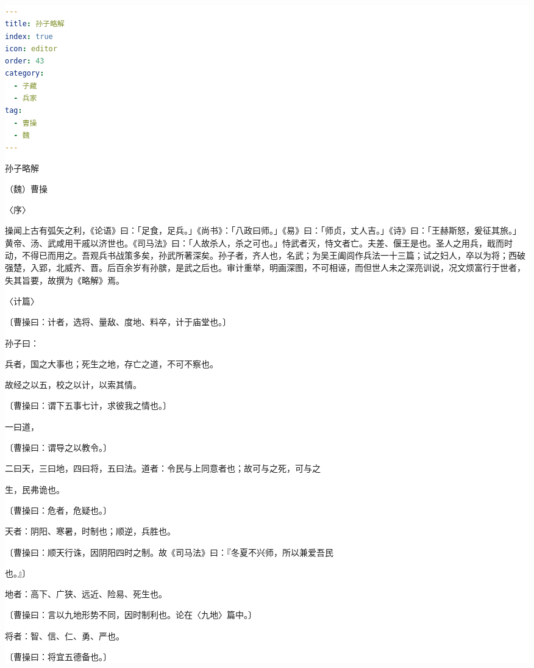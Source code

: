 ```yaml
---
title: 孙子略解
index: true
icon: editor
order: 43
category:
  - 子藏
  - 兵家
tag:
  - 曹操
  - 魏
---
```


孙子略解  

（魏）曹操  

〈序〉  

操闻上古有弧矢之利，《论语》曰：「足食，足兵。」《尚书》：「八政曰师。」《易》曰：「师贞，丈人吉。」《诗》曰：「王赫斯怒，爰征其旅。」黄帝、汤、武咸用干戚以济世也。《司马法》曰：「人故杀人，杀之可也。」恃武者灭，恃文者亡。夫差、偃王是也。圣人之用兵，戢而时动，不得已而用之。吾观兵书战策多矣，孙武所著深矣。孙子者，齐人也，名武；为吴王阖闾作兵法一十三篇；试之妇人，卒以为将；西破强楚，入郢，北威齐、晋。后百余岁有孙膑，是武之后也。审计重举，明画深图，不可相诬，而但世人未之深亮训说，况文烦富行于世者，失其旨要，故撰为《略解》焉。  

〈计篇〉  

〔曹操曰：计者，选将、量敌、度地、料卒，计于庙堂也。〕  

孙子曰：  

兵者，国之大事也；死生之地，存亡之道，不可不察也。  

故经之以五，校之以计，以索其情。  

〔曹操曰：谓下五事七计，求彼我之情也。〕  

一曰道，  

〔曹操曰：谓导之以教令。〕  

二曰天，三曰地，四曰将，五曰法。道者：令民与上同意者也；故可与之死，可与之  

生，民弗诡也。  

〔曹操曰：危者，危疑也。〕  

天者：阴阳、寒暑，时制也；顺逆，兵胜也。  

〔曹操曰：顺天行诛，因阴阳四时之制。故《司马法》曰：『冬夏不兴师，所以兼爱吾民  

也。』〕  

地者：高下、广狭、远近、险易、死生也。  

〔曹操曰：言以九地形势不同，因时制利也。论在〈九地〉篇中。〕  

将者：智、信、仁、勇、严也。  

〔曹操曰：将宜五德备也。〕  
